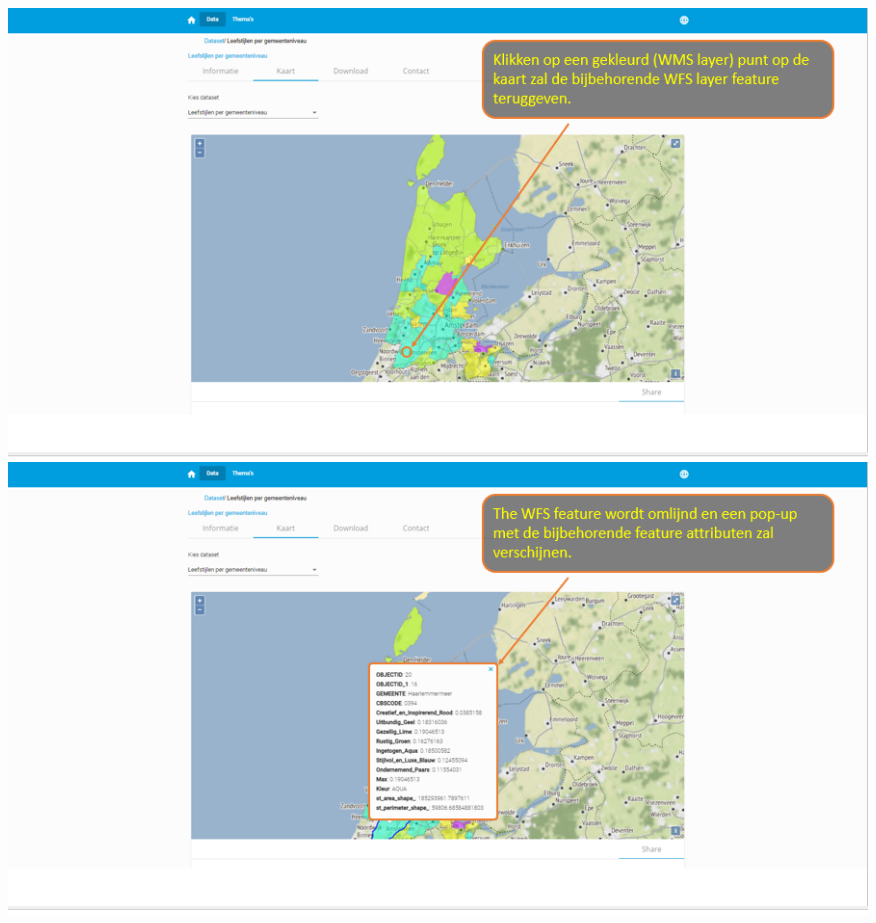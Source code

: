 ![imageStyle: Dataplatform Portal Map](assets/Dataplatform/PortalOverview/map_6.png)
![imageStyle: Dataplatform Portal Map](assets/Dataplatform/PortalOverview/map_7.png)